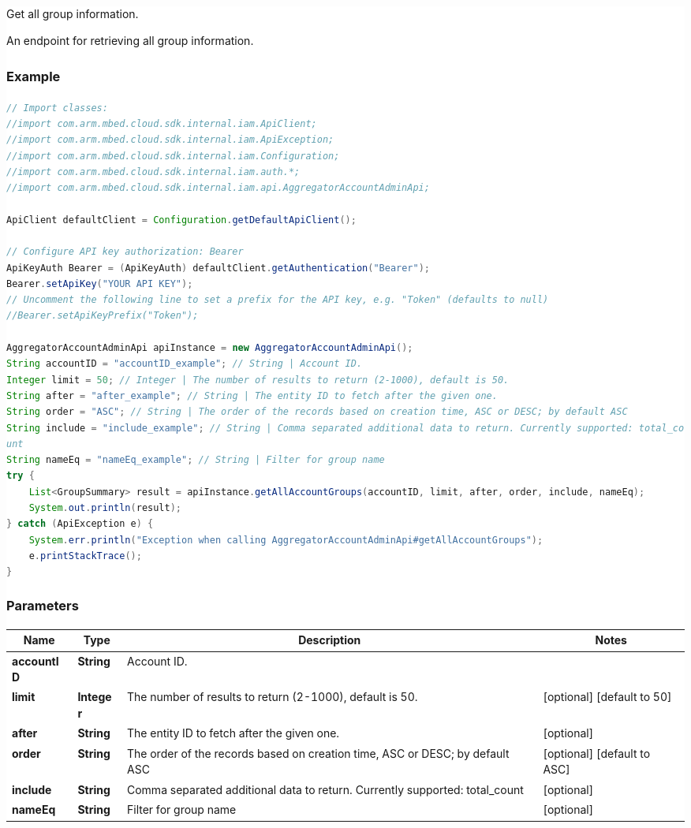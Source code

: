 Get all group information.

An endpoint for retrieving all group information.

### Example
```java
// Import classes:
//import com.arm.mbed.cloud.sdk.internal.iam.ApiClient;
//import com.arm.mbed.cloud.sdk.internal.iam.ApiException;
//import com.arm.mbed.cloud.sdk.internal.iam.Configuration;
//import com.arm.mbed.cloud.sdk.internal.iam.auth.*;
//import com.arm.mbed.cloud.sdk.internal.iam.api.AggregatorAccountAdminApi;

ApiClient defaultClient = Configuration.getDefaultApiClient();

// Configure API key authorization: Bearer
ApiKeyAuth Bearer = (ApiKeyAuth) defaultClient.getAuthentication("Bearer");
Bearer.setApiKey("YOUR API KEY");
// Uncomment the following line to set a prefix for the API key, e.g. "Token" (defaults to null)
//Bearer.setApiKeyPrefix("Token");

AggregatorAccountAdminApi apiInstance = new AggregatorAccountAdminApi();
String accountID = "accountID_example"; // String | Account ID.
Integer limit = 50; // Integer | The number of results to return (2-1000), default is 50.
String after = "after_example"; // String | The entity ID to fetch after the given one.
String order = "ASC"; // String | The order of the records based on creation time, ASC or DESC; by default ASC
String include = "include_example"; // String | Comma separated additional data to return. Currently supported: total_count
String nameEq = "nameEq_example"; // String | Filter for group name
try {
    List<GroupSummary> result = apiInstance.getAllAccountGroups(accountID, limit, after, order, include, nameEq);
    System.out.println(result);
} catch (ApiException e) {
    System.err.println("Exception when calling AggregatorAccountAdminApi#getAllAccountGroups");
    e.printStackTrace();
}
```

### Parameters

Name | Type | Description  | Notes
------------- | ------------- | ------------- | -------------
 **accountID** | **String**| Account ID. |
 **limit** | **Integer**| The number of results to return (2-1000), default is 50. | [optional] [default to 50]
 **after** | **String**| The entity ID to fetch after the given one. | [optional]
 **order** | **String**| The order of the records based on creation time, ASC or DESC; by default ASC | [optional] [default to ASC]
 **include** | **String**| Comma separated additional data to return. Currently supported: total_count | [optional]
 **nameEq** | **String**| Filter for group name | [optional]
